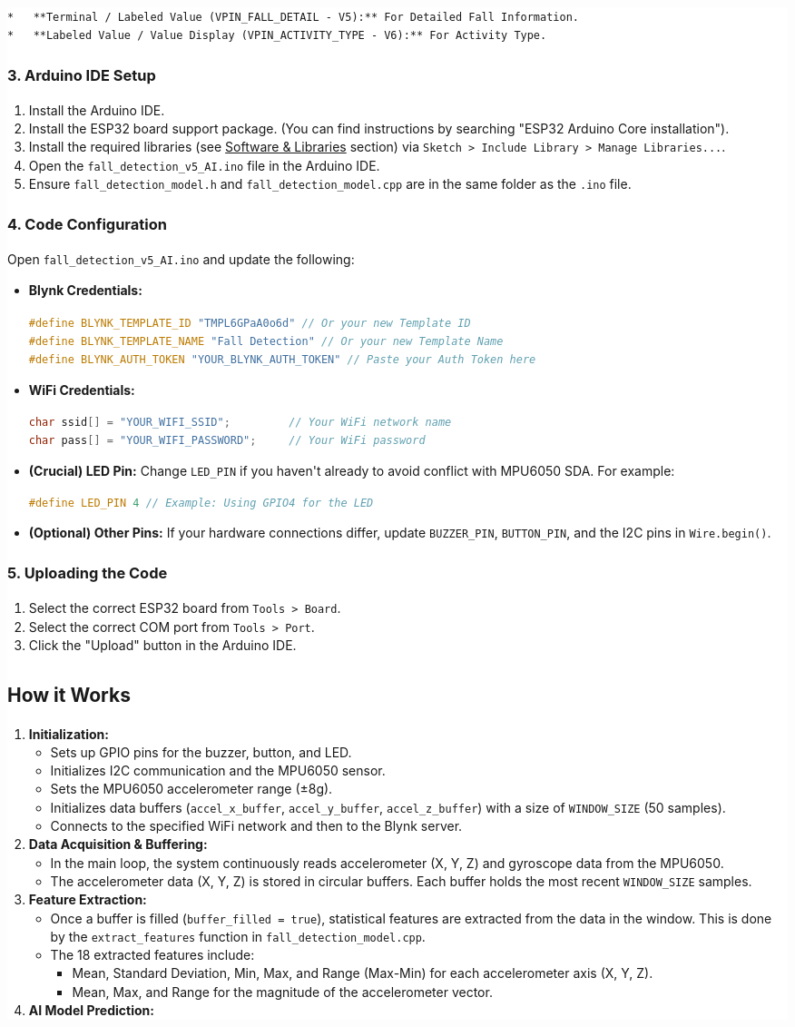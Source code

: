     *   **Terminal / Labeled Value (VPIN_FALL_DETAIL - V5):** For Detailed Fall Information.
    *   **Labeled Value / Value Display (VPIN_ACTIVITY_TYPE - V6):** For Activity Type.

### 3. Arduino IDE Setup

1.  Install the Arduino IDE.
2.  Install the ESP32 board support package. (You can find instructions by searching "ESP32 Arduino Core installation").
3.  Install the required libraries (see [Software & Libraries](#software--libraries) section) via `Sketch > Include Library > Manage Libraries...`.
4.  Open the `fall_detection_v5_AI.ino` file in the Arduino IDE.
5.  Ensure `fall_detection_model.h` and `fall_detection_model.cpp` are in the same folder as the `.ino` file.

### 4. Code Configuration

Open `fall_detection_v5_AI.ino` and update the following:

*   **Blynk Credentials:**
    ```c++
    #define BLYNK_TEMPLATE_ID "TMPL6GPaA0o6d" // Or your new Template ID
    #define BLYNK_TEMPLATE_NAME "Fall Detection" // Or your new Template Name
    #define BLYNK_AUTH_TOKEN "YOUR_BLYNK_AUTH_TOKEN" // Paste your Auth Token here
    ```
*   **WiFi Credentials:**
    ```c++
    char ssid[] = "YOUR_WIFI_SSID";         // Your WiFi network name
    char pass[] = "YOUR_WIFI_PASSWORD";     // Your WiFi password
    ```
*   **(Crucial) LED Pin:** Change `LED_PIN` if you haven't already to avoid conflict with MPU6050 SDA. For example:
    ```c++
    #define LED_PIN 4 // Example: Using GPIO4 for the LED
    ```
*   **(Optional) Other Pins:** If your hardware connections differ, update `BUZZER_PIN`, `BUTTON_PIN`, and the I2C pins in `Wire.begin()`.

### 5. Uploading the Code

1.  Select the correct ESP32 board from `Tools > Board`.
2.  Select the correct COM port from `Tools > Port`.
3.  Click the "Upload" button in the Arduino IDE.

## How it Works

1.  **Initialization:**
    *   Sets up GPIO pins for the buzzer, button, and LED.
    *   Initializes I2C communication and the MPU6050 sensor.
    *   Sets the MPU6050 accelerometer range (±8g).
    *   Initializes data buffers (`accel_x_buffer`, `accel_y_buffer`, `accel_z_buffer`) with a size of `WINDOW_SIZE` (50 samples).
    *   Connects to the specified WiFi network and then to the Blynk server.
2.  **Data Acquisition & Buffering:**
    *   In the main loop, the system continuously reads accelerometer (X, Y, Z) and gyroscope data from the MPU6050.
    *   The accelerometer data (X, Y, Z) is stored in circular buffers. Each buffer holds the most recent `WINDOW_SIZE` samples.
3.  **Feature Extraction:**
    *   Once a buffer is filled (`buffer_filled = true`), statistical features are extracted from the data in the window. This is done by the `extract_features` function in `fall_detection_model.cpp`.
    *   The 18 extracted features include:
        *   Mean, Standard Deviation, Min, Max, and Range (Max-Min) for each accelerometer axis (X, Y, Z).
        *   Mean, Max, and Range for the magnitude of the accelerometer vector.
4.  **AI Model Prediction:**